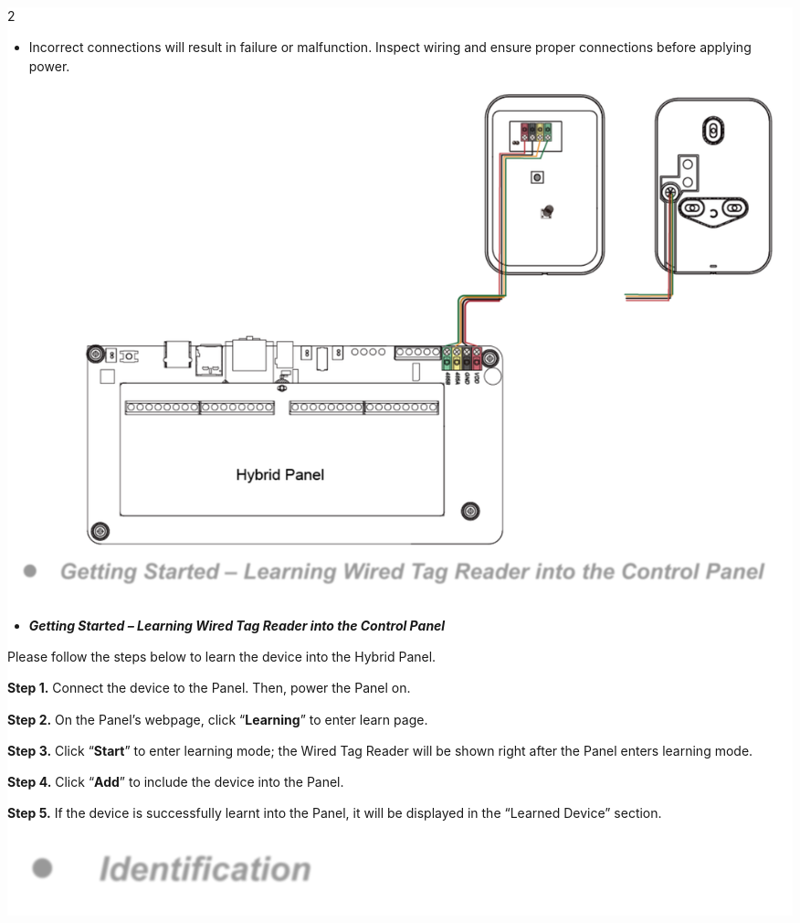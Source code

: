 2

* Incorrect connections will result in failure or malfunction. Inspect wiring and ensure proper connections before applying power.

![](<.gitbook/assets/16 (13).png>)

* _**Getting Started – Learning Wired Tag Reader into the Control Panel**_

Please follow the steps below to learn the device into the Hybrid Panel.

**Step 1.** Connect the device to the Panel. Then, power the Panel on.

**Step 2.** On the Panel’s webpage, click “**Learning**” to enter learn page.

**Step 3.** Click “**Start**” to enter learning mode; the Wired Tag Reader will be shown right after the Panel enters learning mode.

**Step 4.** Click “**Add**” to include the device into the Panel.

**Step 5.** If the device is successfully learnt into the Panel, it will be displayed in the “Learned Device” section.

![](<.gitbook/assets/17 (9).png>)
